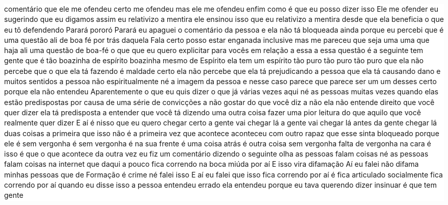 comentário que ele me ofendeu certo me
ofendeu
mas ele me ofendeu enfim como é que eu
posso dizer isso Ele me ofender eu
sugerindo que eu
digamos assim
eu
relativizo a mentira ele ensinou isso
que eu relativizo a mentira desde que
ela beneficia o que eu tô defendendo
Parará pororó Parará eu apaguei o
comentário da pessoa e ela não tá
bloqueada ainda porque eu percebi que é
uma questão ali de boa fé por trás
daquela Fala certo posso estar enganada
inclusive mas me pareceu que seja uma
uma que haja ali uma questão de boa-fé
o que que eu quero explicitar para vocês
em relação a essa a essa questão é a
seguinte tem gente que é tão boazinha de
espírito boazinha mesmo de Espírito ela
tem um espírito tão puro tão puro tão
puro que ela não percebe que o que ela
tá fazendo é maldade certo ela não
percebe que ela tá prejudicando a pessoa
que ela tá causando dano e muitos
sentidos a pessoa não espiritualmente né
a imagem da pessoa e nesse caso parece
que parece ser um um desses certo porque
ela não entendeu Aparentemente o que eu
quis dizer o que já várias vezes aqui né
as pessoas muitas vezes quando elas
estão
predispostas por causa de uma série de
convicções a não gostar do que você diz
a não ela não entende direito que você
quer dizer ela tá predisposta a entender
que você tá dizendo uma outra coisa
fazer uma pior leitura do que aquilo que
você realmente quer dizer E aí é nisso
que eu quero chegar certo a gente vai
chegar lá a gente vai chegar lá antes da
gente chegar lá
duas coisas a primeira que isso não é a
primeira vez que acontece aconteceu com
outro rapaz que esse sinta bloqueado
porque ele é sem vergonha é sem vergonha
é na sua frente é uma coisa atrás é
outra coisa sem vergonha falta de
vergonha na cara é isso é que o que
acontece da outra vez eu fiz um
comentário dizendo o seguinte olha as
pessoas falam coisas né as pessoas falam
coisas na internet que daqui a pouco
fica correndo na boca miúda por aí E
isso vira difamação Aí eu falei não
difama minhas pessoas que de Formação é
crime né falei isso E aí eu falei que
isso fica correndo por aí é fica
articulado socialmente fica correndo por
aí quando eu disse isso a pessoa
entendeu errado ela entendeu porque eu
tava querendo dizer insinuar é que tem
gente